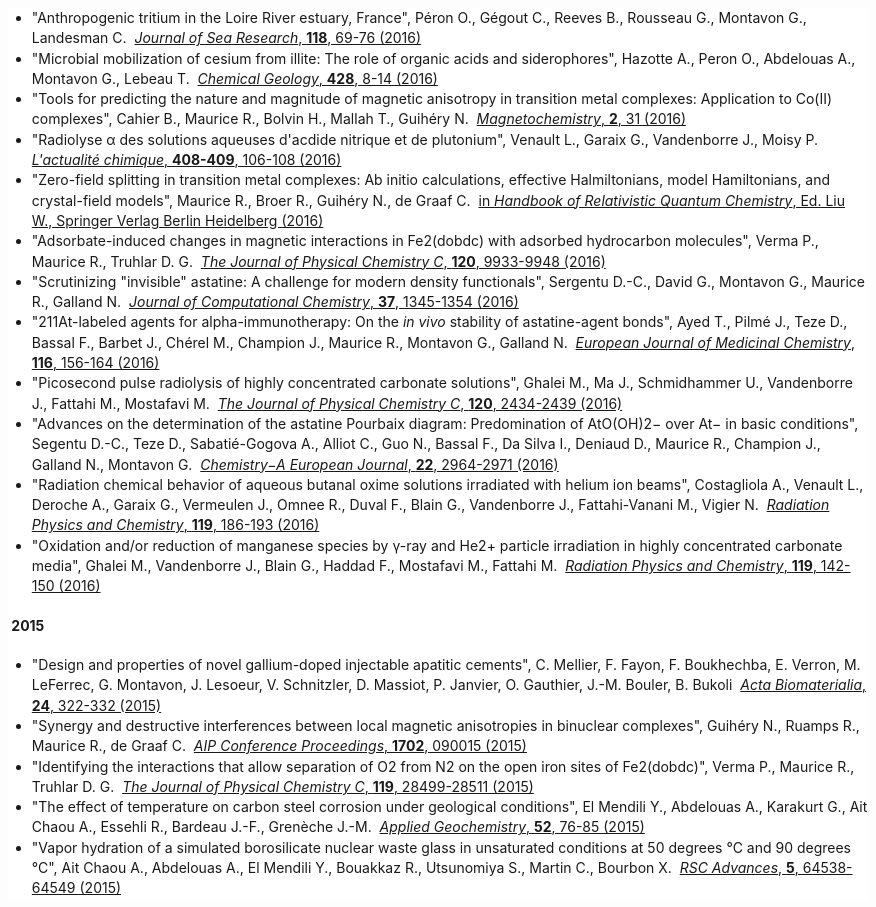 *   "Anthropogenic tritium in the Loire River estuary, France", Péron O., Gégout C., Reeves B., Rousseau G., Montavon G., Landesman C.  [_Journal of Sea Research_, **118**, 69-76 (2016)](http://dx.doi.org/10.1016/j.seares.2016.04.003)
*   "Microbial mobilization of cesium from illite: The role of organic acids and siderophores", Hazotte A., Peron O., Abdelouas A., Montavon G., Lebeau T.  [_Chemical Geology_, **428**, 8-14 (2016)](http://dx.doi.org/10.1016/j.chemgeo.2016.02.024)
*   "Tools for predicting the nature and magnitude of magnetic anisotropy in transition metal complexes: Application to Co(II) complexes", Cahier B., Maurice R., Bolvin H., Mallah T., Guihéry N.  [_Magnetochemistry_, **2**, 31 (2016)](http://www.mdpi.com/2312-7481/2/3/31)
*   "Radiolyse α des solutions aqueuses d'acdide nitrique et de plutonium", Venault L., Garaix G., Vandenborre J., Moisy P.  [_L'actualité chimique_, **408-409**, 106-108 (2016)](http://www.lactualitechimique.org/Radiolyse-%!C(MISSING)E%!B(MISSING)1-des-solutions-aqueuses-d-acide-nitrique-et-de-plutonium)
*   "Zero-field splitting in transition metal complexes: Ab initio calculations, effective Halmiltonians, model Hamiltonians, and crystal-field models", Maurice R., Broer R., Guihéry N., de Graaf C.  [in _Handbook of Relativistic Quantum Chemistry_, Ed. Liu W., Springer Verlag Berlin Heidelberg (2016)](http://dx.doi.org/10.1007/978-3-642-41611-8_37-1)
*   "Adsorbate-induced changes in magnetic interactions in Fe2(dobdc) with adsorbed hydrocarbon molecules", Verma P., Maurice R., Truhlar D. G.  [_The Journal of Physical Chemistry C_, **120**, 9933-9948 (2016)](http://dx.doi.org/10.1021/acs.jpcc.6b03240)
*   "Scrutinizing "invisible" astatine: A challenge for modern density functionals", Sergentu D.-C., David G., Montavon G., Maurice R., Galland N.  [_Journal of Computational Chemistry_, **37**, 1345-1354 (2016)](http://dx.doi.org/10.1002/jcc.24326)
*   "211At-labeled agents for alpha-immunotherapy: On the _in vivo_ stability of astatine-agent bonds", Ayed T., Pilmé J., Teze D., Bassal F., Barbet J., Chérel M., Champion J., Maurice R., Montavon G., Galland N.  [_European Journal of Medicinal Chemistry_, **116**, 156-164 (2016)](http://dx.doi.org/10.1016/j.ejmech.2016.03.082)
*   "Picosecond pulse radiolysis of highly concentrated carbonate solutions", Ghalei M., Ma J., Schmidhammer U., Vandenborre J., Fattahi M., Mostafavi M.  [_The Journal of Physical Chemistry C_, **120**, 2434-2439 (2016)](http://dx.doi.org/10.1021/acs.jpcb.5b12405)
*   "Advances on the determination of the astatine Pourbaix diagram: Predomination of AtO(OH)2− over At− in basic conditions", Segentu D.-C., Teze D., Sabatié-Gogova A., Alliot C., Guo N., Bassal F., Da Silva I., Deniaud D., Maurice R., Champion J., Galland N., Montavon G.  [_Chemistry−A European Journal_, **22**, 2964-2971 (2016)](http://dx.doi.org/10.1002/chem.201504403)
*   "Radiation chemical behavior of aqueous butanal oxime solutions irradiated with helium ion beams", Costagliola A., Venault L., Deroche A., Garaix G., Vermeulen J., Omnee R., Duval F., Blain G., Vandenborre J., Fattahi-Vanani M., Vigier N.  [_Radiation Physics and Chemistry_, **119**, 186-193 (2016)](http://dx.doi.org/10.1016/j.radphyschem.2015.10.010)
*   "Oxidation and/or reduction of manganese species by γ-ray and He2+ particle irradiation in highly concentrated carbonate media", Ghalei M., Vandenborre J., Blain G., Haddad F., Mostafavi M., Fattahi M.  [_Radiation Physics and Chemistry_, **119**, 142-150 (2016)](http://dx.doi.org/10.1016/j.radphyschem.2015.10.009)

####  **2015**

*   "Design and properties of novel gallium-doped injectable apatitic cements", C. Mellier, F. Fayon, F. Boukhechba, E. Verron, M. LeFerrec, G. Montavon, J. Lesoeur, V. Schnitzler, D. Massiot, P. Janvier, O. Gauthier, J.-M. Bouler, B. Bukoli  [_Acta Biomaterialia_, **24**, 322-332 (2015)](http://dx.doi.org/10.1016/j.actbio.2015.05.027)
*   "Synergy and destructive interferences between local magnetic anisotropies in binuclear complexes", Guihéry N., Ruamps R., Maurice R., de Graaf C.  [_AIP Conference Proceedings_, **1702**, 090015 (2015)](http://dx.doi.org/10.1063/1.4938823)
*   "Identifying the interactions that allow separation of O2 from N2 on the open iron sites of Fe2(dobdc)", Verma P., Maurice R., Truhlar D. G.  [_The Journal of Physical Chemistry C_, **119**, 28499-28511 (2015)](http://dx.doi.org/10.1021/acs.jpcc.5b10382)
*   "The effect of temperature on carbon steel corrosion under geological conditions", El Mendili Y., Abdelouas A., Karakurt G., Ait Chaou A., Essehli R., Bardeau J.-F., Grenèche J.-M.  [_Applied Geochemistry_, **52**, 76-85 (2015)](http://dx.doi.org/10.1016/j.apgeochem.2014.11.008)
*   "Vapor hydration of a simulated borosilicate nuclear waste glass in unsaturated conditions at 50 degrees °C and 90 degrees °C", Ait Chaou A., Abdelouas A., El Mendili Y., Bouakkaz R., Utsunomiya S., Martin C., Bourbon X.  [_RSC Advances_, **5**, 64538-64549 (2015)](http://dx.doi.org/10.1039/c5ra12384d)